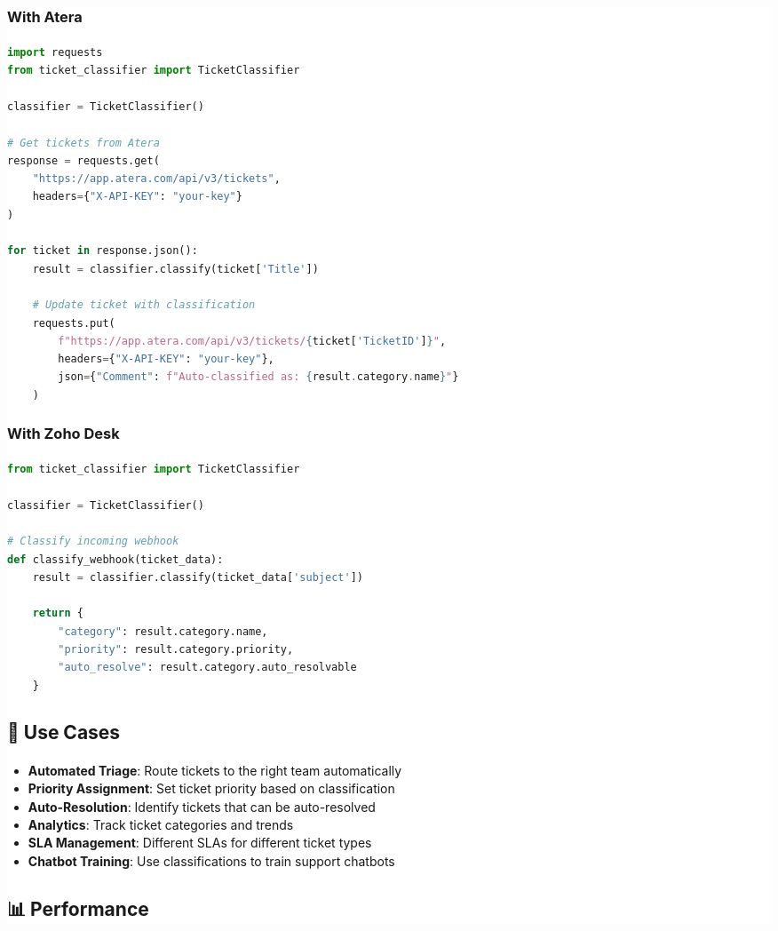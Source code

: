 ### With Atera
```python
import requests
from ticket_classifier import TicketClassifier

classifier = TicketClassifier()

# Get tickets from Atera
response = requests.get(
    "https://app.atera.com/api/v3/tickets",
    headers={"X-API-KEY": "your-key"}
)

for ticket in response.json():
    result = classifier.classify(ticket['Title'])

    # Update ticket with classification
    requests.put(
        f"https://app.atera.com/api/v3/tickets/{ticket['TicketID']}",
        headers={"X-API-KEY": "your-key"},
        json={"Comment": f"Auto-classified as: {result.category.name}"}
    )
```

### With Zoho Desk
```python
from ticket_classifier import TicketClassifier

classifier = TicketClassifier()

# Classify incoming webhook
def classify_webhook(ticket_data):
    result = classifier.classify(ticket_data['subject'])

    return {
        "category": result.category.name,
        "priority": result.category.priority,
        "auto_resolve": result.category.auto_resolvable
    }
```

## 🎯 Use Cases

- **Automated Triage**: Route tickets to the right team automatically
- **Priority Assignment**: Set ticket priority based on classification
- **Auto-Resolution**: Identify tickets that can be auto-resolved
- **Analytics**: Track ticket categories and trends
- **SLA Management**: Different SLAs for different ticket types
- **Chatbot Training**: Use classifications to train support chatbots

## 📊 Performance

